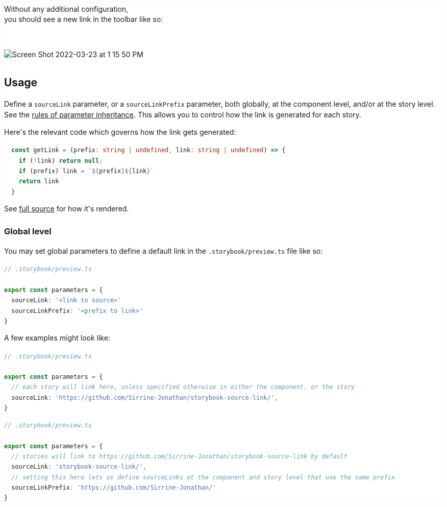 Without any additional configuration,  
you should see a new link in the toolbar like so:

<br>

![Screen Shot 2022-03-23 at 1 15 50 PM](https://user-images.githubusercontent.com/24869532/159789033-8aaa0813-9434-458d-ae2f-c2aae36da426.png)  

<h2 id="usage">Usage</h2>

Define a `sourceLink` parameter, or a `sourceLinkPrefix` parameter, both globally, at the component level, and/or at the story level.
See the [rules of parameter inheritance](https://storybook.js.org/docs/react/writing-stories/parameters#rules-of-parameter-inheritance). This allows you to control how the link is generated for each story.

Here's the relevant code which governs how the link gets generated:
```ts
  const getLink = (prefix: string | undefined, link: string | undefined) => {
    if (!link) return null;
    if (prefix) link = `${prefix}${link}`
    return link
  }
```
See [full source](https://github.com/Sirrine-Jonathan/storybook-source-link/blob/main/src/Tool.tsx) for how it's rendered.


<h3 id="global-level">Global level</h3>

You may set global parameters to define a default link in the `.storybook/preview.ts` file like so:

```ts
// .storybook/preview.ts

export const parameters = {
  sourceLink: '<link to source>'
  sourceLinkPrefix: '<prefix to link>'
}
```

A few examples might look like:

```ts
// .storybook/preview.ts

export const parameters = {
  // each story will link here, unless specified otherwise in either the component, or the story
  sourceLink: 'https://github.com/Sirrine-Jonathan/storybook-source-link/',
}
```

```ts
// .storybook/preview.ts

export const parameters = {
  // stories will link to https://github.com/Sirrine-Jonathan/storybook-source-link by default
  sourceLink: 'storybook-source-link/',
  // setting this here lets us define sourceLinks at the component and story level that use the same prefix 
  sourceLinkPrefix: 'https://github.com/Sirrine-Jonathan/'
}
```
